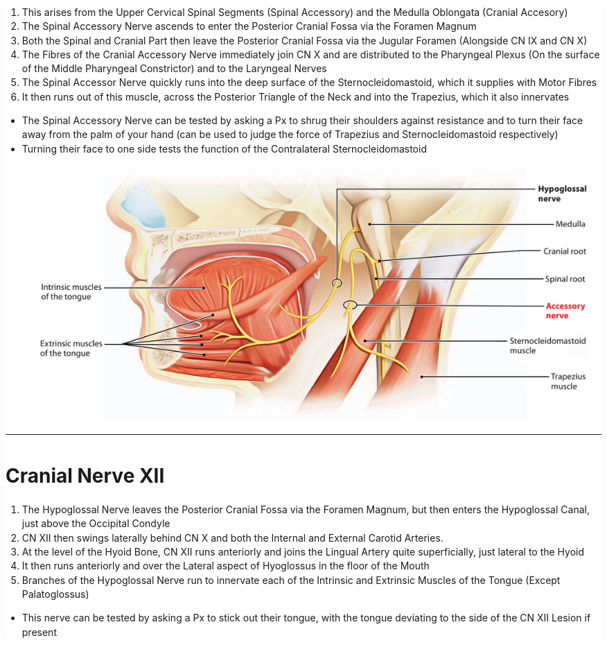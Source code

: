 1. This arises from the Upper Cervical Spinal Segments (Spinal Accessory) and the Medulla Oblongata (Cranial Accesory)
2. The Spinal Accessory Nerve ascends to enter the Posterior Cranial Fossa via the Foramen Magnum
3. Both the Spinal and Cranial Part then leave the Posterior Cranial Fossa via the Jugular Foramen (Alongside CN IX and CN X)
4. The Fibres of the Cranial Accessory Nerve immediately join CN X and are distributed to the Pharyngeal Plexus (On the surface of the Middle Pharyngeal Constrictor) and to the Laryngeal Nerves
5. The Spinal Accessor Nerve quickly runs into the deep surface of the Sternocleidomastoid, which it supplies with Motor Fibres 
6. It then runs out of this muscle, across the Posterior Triangle of the Neck and into the Trapezius, which it also innervates
- The Spinal Accessory Nerve can be tested by asking a Px to shrug their shoulders against resistance and to turn their face away from the palm of your hand (can be used to judge the force of Trapezius and Sternocleidomastoid respectively)
- Turning their face to one side tests the function of the Contralateral Sternocleidomastoid

![Accessory-nerve1.jpeg](D&P%20-%20Paths%20of%20the%20Cranial%20Nerves%20dbcbde38e4ff4cc6817953e69d34f16e/Accessory-nerve1.jpeg)

---

# Cranial Nerve XII

1. The Hypoglossal Nerve leaves the Posterior Cranial Fossa via the Foramen Magnum, but then enters the Hypoglossal Canal, just above the Occipital Condyle
2. CN XII then swings laterally behind CN X and both the Internal and External Carotid Arteries.
3. At the level of the Hyoid Bone, CN XII runs anteriorly and joins the Lingual Artery quite superficially, just lateral to the Hyoid
4. It then runs anteriorly and over the Lateral aspect of Hyoglossus in the floor of the Mouth
5. Branches of the Hypoglossal Nerve run to innervate each of the Intrinsic and Extrinsic Muscles of the Tongue (Except Palatoglossus)
- This nerve can be tested by asking a Px to stick out their tongue, with the tongue deviating to the side of the CN XII Lesion if present
